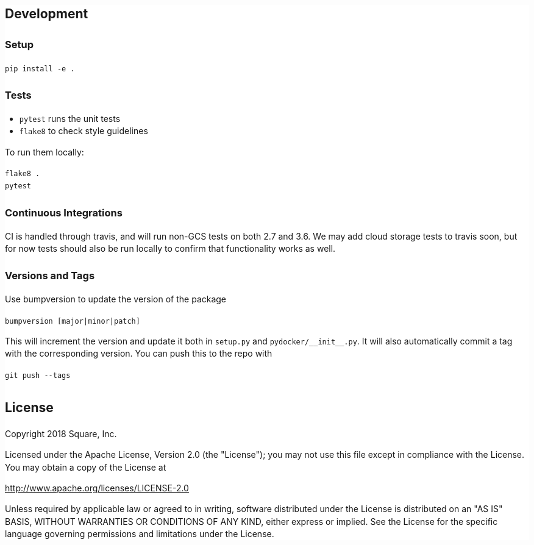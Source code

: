 
## Development

### Setup

`pip install -e .`

### Tests

* `pytest` runs the unit tests
* `flake8` to check style guidelines

To run them locally:

    flake8 .
    pytest

### Continuous Integrations
CI is handled through travis, and will run non-GCS tests on both 2.7 and 3.6.
We may add cloud storage tests to travis soon, but for now tests should also be
run locally to confirm that functionality works as well.


### Versions and Tags
Use bumpversion to update the version of the package

    bumpversion [major|minor|patch]

This will increment the version and update it both in `setup.py` and `pydocker/__init__.py`.
It will also automatically commit a tag with the corresponding version. You can push this to the repo
with

    git push --tags


## License

Copyright 2018 Square, Inc.

Licensed under the Apache License, Version 2.0 (the "License");
you may not use this file except in compliance with the License.
You may obtain a copy of the License at

   http://www.apache.org/licenses/LICENSE-2.0

Unless required by applicable law or agreed to in writing, software
distributed under the License is distributed on an "AS IS" BASIS,
WITHOUT WARRANTIES OR CONDITIONS OF ANY KIND, either express or implied.
See the License for the specific language governing permissions and
limitations under the License.
